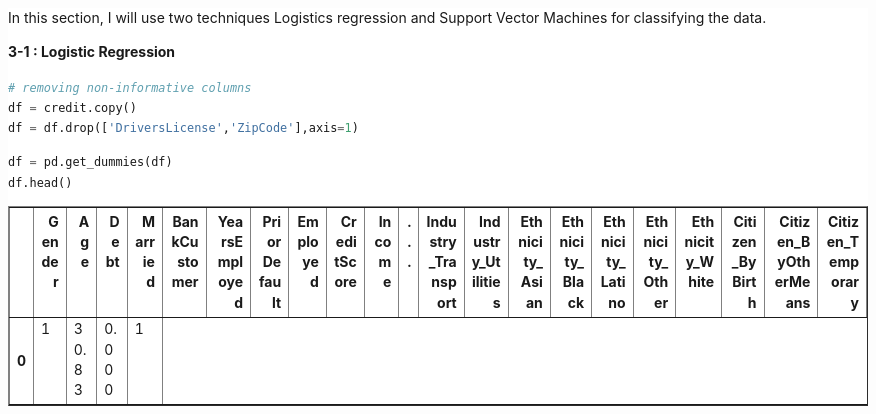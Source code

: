 In this section, I will use two techniques Logistics regression and Support Vector Machines for classifying the data.

**3-1 : Logistic Regression**


```python
# removing non-informative columns
df = credit.copy()
df = df.drop(['DriversLicense','ZipCode'],axis=1)
```


```python
df = pd.get_dummies(df)
df.head()
```




<div>
<style scoped>
    .dataframe tbody tr th:only-of-type {
        vertical-align: middle;
    }

    .dataframe tbody tr th {
        vertical-align: top;
    }

    .dataframe thead th {
        text-align: right;
    }
</style>
<table border="1" class="dataframe">
  <thead>
    <tr style="text-align: right;">
      <th></th>
      <th>Gender</th>
      <th>Age</th>
      <th>Debt</th>
      <th>Married</th>
      <th>BankCustomer</th>
      <th>YearsEmployed</th>
      <th>PriorDefault</th>
      <th>Employed</th>
      <th>CreditScore</th>
      <th>Income</th>
      <th>...</th>
      <th>Industry_Transport</th>
      <th>Industry_Utilities</th>
      <th>Ethnicity_Asian</th>
      <th>Ethnicity_Black</th>
      <th>Ethnicity_Latino</th>
      <th>Ethnicity_Other</th>
      <th>Ethnicity_White</th>
      <th>Citizen_ByBirth</th>
      <th>Citizen_ByOtherMeans</th>
      <th>Citizen_Temporary</th>
    </tr>
  </thead>
  <tbody>
    <tr>
      <th>0</th>
      <td>1</td>
      <td>30.83</td>
      <td>0.000</td>
      <td>1</td>